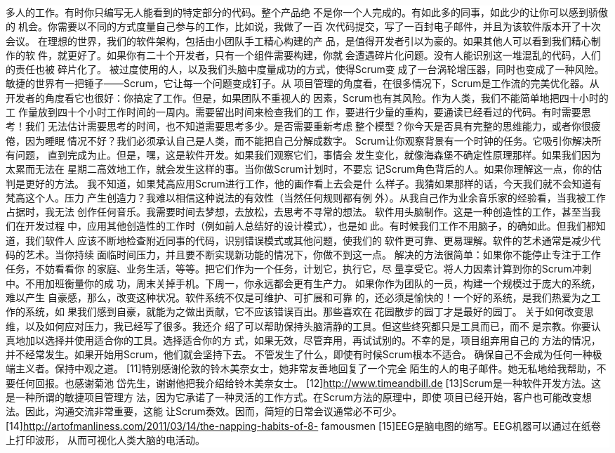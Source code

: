 多人的工作。有时你只编写无人能看到的特定部分的代码。整个产品绝
不是你一个人完成的。有如此多的同事，如此少的让你可以感到骄傲的
机会。你需要以不同的方式度量自己参与的工作，比如说，我做了一百
次代码提交，写了一百封电子邮件，并且为该软件版本开了十次会议。
在理想的世界，我们的软件架构，包括由小团队手工精心构建的产
品，是值得开发者引以为豪的。如果其他人可以看到我们精心制作的软
件，就更好了。如果你有二十个开发者，只有一个组件需要构建，你就
会遭遇碎片化问题。没有人能识别这一堆混乱的代码，人们的责任也被
碎片化了。
被过度使用的人，以及我们头脑中度量成功的方式，使得Scrum变
成了一台涡轮增压器，同时也变成了一种风险。
敏捷的世界有一把锤子——Scrum，它让每一个问题变成钉子。从
项目管理的角度看，在很多情况下，Scrum是工作流的完美优化器。从
开发者的角度看它也很好：你搞定了工作。但是，如果团队不重视人的
因素，Scrum也有其风险。作为人类，我们不能简单地把四十小时的工
作量放到四十个小时工作时间的一周内。需要留出时间来检查我们的工
作，要进行少量的重构，要通读已经看过的代码。有时需要思考！我们
无法估计需要思考的时间，也不知道需要思考多少。是否需要重新考虑
整个模型？你今天是否具有完整的思维能力，或者你很疲倦，因为睡眠
情况不好？我们必须承认自己是人类，而不能把自己分解成数字。
Scrum让你观察背景有一个时钟的任务。它吸引你解决所有问题，
直到完成为止。但是，嘿，这是软件开发。如果我们观察它们，事情会
发生变化，就像海森堡不确定性原理那样。如果我们因为太累而无法在
星期二高效地工作，就会发生这样的事。当你做Scrum计划时，不要忘
记Scrum角色背后的人。如果你理解这一点，你的估判是更好的方法。
我不知道，如果梵高应用Scrum进行工作，他的画作看上去会是什
么样子。我猜如果那样的话，今天我们就不会知道有梵高这个人。压力
产生创造力？我难以相信这种说法的有效性（当然任何规则都有例
外）。从我自己作为业余音乐家的经验看，当我被工作占据时，我无法
创作任何音乐。我需要时间去梦想，去放松，去思考不寻常的想法。
软件用头脑制作。这是一种创造性的工作，甚至当我们在开发过程
中，应用其他创造性的工作时（例如前人总结好的设计模式），也是如
此。有时候我们工作不用脑子，的确如此。但我们都知道，我们软件人
应该不断地检查附近同事的代码，识别错误模式或其他问题，使我们的
软件更可靠、更易理解。软件的艺术通常是减少代码的艺术。当你持续
面临时间压力，并且要不断实现新功能的情况下，你做不到这一点。
解决的方法很简单：如果你不能停止专注于工作任务，不妨看看你
的家庭、业务生活，等等。把它们作为一个任务，计划它，执行它，尽
量享受它。将人力因素计算到你的Scrum冲刺中。不用加班衡量你的成
功，周末关掉手机。下周一，你永远都会更有生产力。
如果你作为团队的一员，构建一个规模过于庞大的系统，难以产生
自豪感，那么，改变这种状况。软件系统不仅是可维护、可扩展和可靠
的，还必须是愉快的！一个好的系统，是我们热爱为之工作的系统，如
果我们感到自豪，就能为之做出贡献，它不应该错误百出。那些喜欢在
花园散步的园丁才是最好的园丁。
关于如何改变思维，以及如何应对压力，我已经写了很多。我还介
绍了可以帮助保持头脑清静的工具。但这些终究都只是工具而已，而不
是宗教。你要认真地加以选择并使用适合你的工具。选择适合你的方
式，如果无效，尽管弃用，再试试别的。不幸的是，项目组弃用自己的
方法的情况，并不经常发生。如果开始用Scrum，他们就会坚持下去。
不管发生了什么，即使有时候Scrum根本不适合。
确保自己不会成为任何一种极端主义者。保持中观之道。
[11]特别感谢伦敦的铃木美奈女士，她非常友善地回复了一个完全
陌生的人的电子邮件。她无私地给我帮助，不要任何回报。也感谢菊池
岱先生，谢谢他把我介绍给铃木美奈女士。
[12]http://www.timeandbill.de
[13]Scrum是一种软件开发方法。这是一种所谓的敏捷项目管理方
法，因为它承诺了一种灵活的工作方式。在Scrum方法的原理中，即使
项目已经开始，客户也可能改变想法。因此，沟通交流非常重要，这能
让Scrum奏效。因而，简短的日常会议通常必不可少。
[14]http://artofmanliness.com/2011/03/14/the-napping-habits-of-8-
famousmen
[15]EEG是脑电图的缩写。EEG机器可以通过在纸卷上打印波形，
从而可视化人类大脑的电活动。